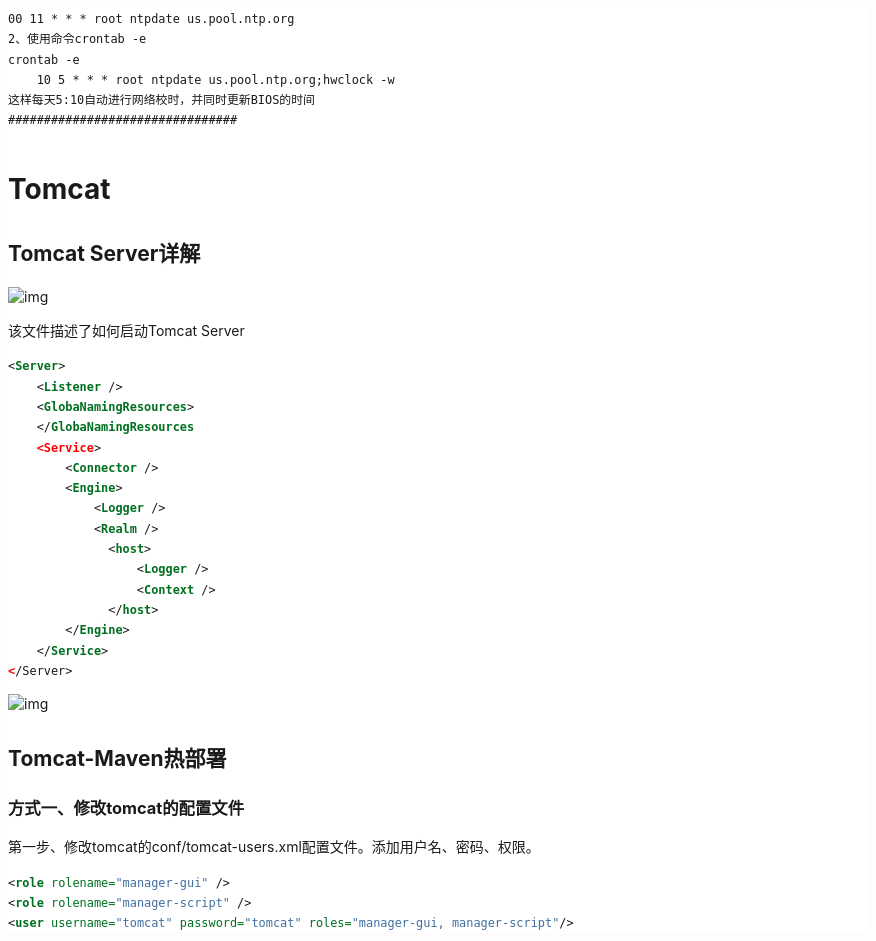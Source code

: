 ```shell
00 11 * * * root ntpdate us.pool.ntp.org
2、使用命令crontab -e
crontab -e
    10 5 * * * root ntpdate us.pool.ntp.org;hwclock -w
这样每天5:10自动进行网络校时，并同时更新BIOS的时间
################################
```

# Tomcat



## Tomcat Server详解

![img](https://cdn.nlark.com/yuque/0/2021/png/10386414/1615075932128-6203e9cd-1d50-4581-aa43-b44716a8054d.png)

该文件描述了如何启动Tomcat Server



```xml
<Server>
    <Listener />
    <GlobaNamingResources>
    </GlobaNamingResources
    <Service>
        <Connector />
        <Engine>
            <Logger />
            <Realm />
              <host>
                  <Logger />
                  <Context />
              </host>
        </Engine>
    </Service>
</Server>
```

![img](https://cdn.nlark.com/yuque/0/2021/png/10386414/1615075961774-5515abd1-66f6-4d54-a556-f4bdebdb8bf7.png)



## Tomcat-Maven热部署

### 方式一、修改tomcat的配置文件



第一步、修改tomcat的conf/tomcat-users.xml配置文件。添加用户名、密码、权限。



```xml
<role rolename="manager-gui" />
<role rolename="manager-script" />
<user username="tomcat" password="tomcat" roles="manager-gui, manager-script"/>
```
